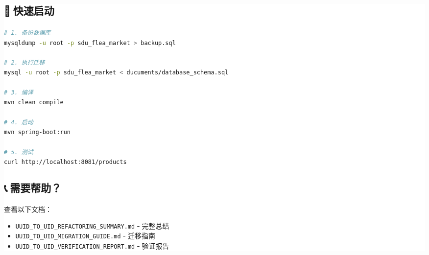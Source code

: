 ## 🚀 快速启动

```bash
# 1. 备份数据库
mysqldump -u root -p sdu_flea_market > backup.sql

# 2. 执行迁移
mysql -u root -p sdu_flea_market < ducuments/database_schema.sql

# 3. 编译
mvn clean compile

# 4. 启动
mvn spring-boot:run

# 5. 测试
curl http://localhost:8081/products
```

## 📞 需要帮助？

查看以下文档：
- `UUID_TO_UID_REFACTORING_SUMMARY.md` - 完整总结
- `UUID_TO_UID_MIGRATION_GUIDE.md` - 迁移指南
- `UUID_TO_UID_VERIFICATION_REPORT.md` - 验证报告

